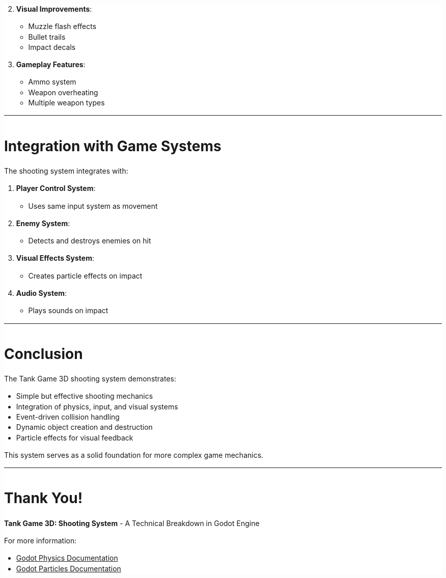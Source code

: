 2. **Visual Improvements**:
   - Muzzle flash effects
   - Bullet trails
   - Impact decals

3. **Gameplay Features**:
   - Ammo system
   - Weapon overheating
   - Multiple weapon types

---

# Integration with Game Systems

The shooting system integrates with:

1. **Player Control System**:
   - Uses same input system as movement

2. **Enemy System**:
   - Detects and destroys enemies on hit

3. **Visual Effects System**:
   - Creates particle effects on impact

4. **Audio System**:
   - Plays sounds on impact

---

# Conclusion

The Tank Game 3D shooting system demonstrates:

- Simple but effective shooting mechanics
- Integration of physics, input, and visual systems
- Event-driven collision handling
- Dynamic object creation and destruction
- Particle effects for visual feedback

This system serves as a solid foundation for more complex game mechanics.

---

# Thank You!

**Tank Game 3D: Shooting System** - A Technical Breakdown in Godot Engine

For more information:
- [Godot Physics Documentation](https://docs.godotengine.org/en/stable/tutorials/physics/index.html)
- [Godot Particles Documentation](https://docs.godotengine.org/en/stable/tutorials/3d/particles/index.html)